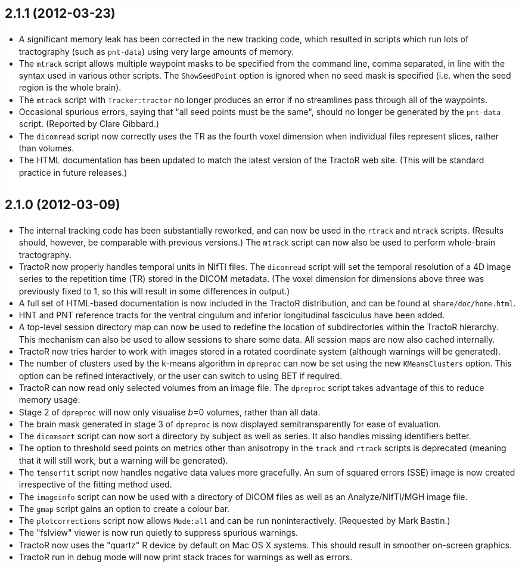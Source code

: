## 2.1.1 (2012-03-23)

* A significant memory leak has been corrected in the new tracking code, which resulted in scripts which run lots of tractography (such as `pnt-data`) using very large amounts of memory.
* The `mtrack` script allows multiple waypoint masks to be specified from the command line, comma separated, in line with the syntax used in various other scripts. The `ShowSeedPoint` option is ignored when no seed mask is specified (i.e. when the seed region is the whole brain).
* The `mtrack` script with `Tracker:tractor` no longer produces an error if no streamlines pass through all of the waypoints.
* Occasional spurious errors, saying that "all seed points must be the same", should no longer be generated by the `pnt-data` script. (Reported by Clare Gibbard.)
* The `dicomread` script now correctly uses the TR as the fourth voxel dimension when individual files represent slices, rather than volumes.
* The HTML documentation has been updated to match the latest version of the TractoR web site. (This will be standard practice in future releases.)

## 2.1.0 (2012-03-09)

* The internal tracking code has been substantially reworked, and can now be used in the `rtrack` and `mtrack` scripts. (Results should, however, be comparable with previous versions.) The `mtrack` script can now also be used to perform whole-brain tractography.
* TractoR now properly handles temporal units in NIfTI files. The `dicomread` script will set the temporal resolution of a 4D image series to the repetition time (TR) stored in the DICOM metadata. (The voxel dimension for dimensions above three was previously fixed to 1, so this will result in some differences in output.)
* A full set of HTML-based documentation is now included in the TractoR distribution, and can be found at `share/doc/home.html`.
* HNT and PNT reference tracts for the ventral cingulum and inferior longitudinal fasciculus have been added.
* A top-level session directory map can now be used to redefine the location of subdirectories within the TractoR hierarchy. This mechanism can also be used to allow sessions to share some data. All session maps are now also cached internally.
* TractoR now tries harder to work with images stored in a rotated coordinate system (although warnings will be generated).
* The number of clusters used by the k-means algorithm in `dpreproc` can now be set using the new `KMeansClusters` option. This option can be refined interactively, or the user can switch to using BET if required.
* TractoR can now read only selected volumes from an image file. The `dpreproc` script takes advantage of this to reduce memory usage.
* Stage 2 of `dpreproc` will now only visualise *b*=0 volumes, rather than all data.
* The brain mask generated in stage 3 of `dpreproc` is now displayed semitransparently for ease of evaluation.
* The `dicomsort` script can now sort a directory by subject as well as series. It also handles missing identifiers better.
* The option to threshold seed points on metrics other than anisotropy in the `track` and `rtrack` scripts is deprecated (meaning that it will still work, but a warning will be generated).
* The `tensorfit` script now handles negative data values more gracefully. An sum of squared errors (SSE) image is now created irrespective of the fitting method used.
* The `imageinfo` script can now be used with a directory of DICOM files as well as an Analyze/NIfTI/MGH image file.
* The `gmap` script gains an option to create a colour bar.
* The `plotcorrections` script now allows `Mode:all` and can be run noninteractively. (Requested by Mark Bastin.)
* The "fslview" viewer is now run quietly to suppress spurious warnings.
* TractoR now uses the "quartz" R device by default on Mac OS X systems. This should result in smoother on-screen graphics.
* TractoR run in debug mode will now print stack traces for warnings as well as errors.
